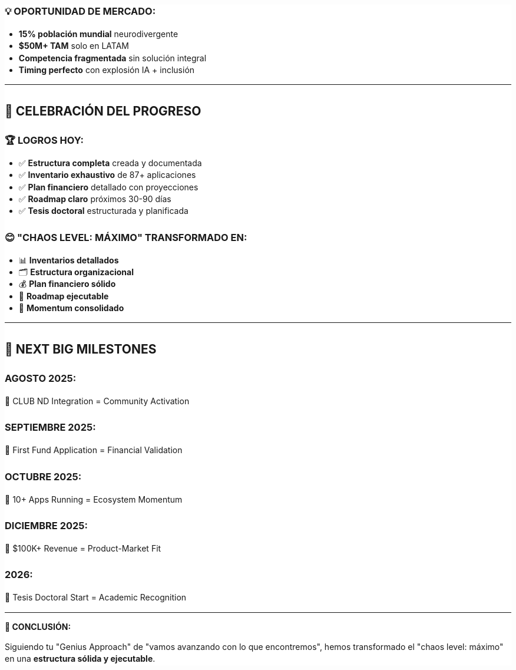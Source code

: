 ### **💡 OPORTUNIDAD DE MERCADO:**
- **15% población mundial** neurodivergente
- **$50M+ TAM** solo en LATAM
- **Competencia fragmentada** sin solución integral
- **Timing perfecto** con explosión IA + inclusión

---

## 🎉 **CELEBRACIÓN DEL PROGRESO**

### **🏆 LOGROS HOY:**
- ✅ **Estructura completa** creada y documentada
- ✅ **Inventario exhaustivo** de 87+ aplicaciones
- ✅ **Plan financiero** detallado con proyecciones
- ✅ **Roadmap claro** próximos 30-90 días
- ✅ **Tesis doctoral** estructurada y planificada

### **😊 "CHAOS LEVEL: MÁXIMO" TRANSFORMADO EN:**
- 📊 **Inventarios detallados**
- 🗂️ **Estructura organizacional**  
- 💰 **Plan financiero sólido**
- 🎯 **Roadmap ejecutable**
- 🚀 **Momentum consolidado**

---

## 🔮 **NEXT BIG MILESTONES**

### **AGOSTO 2025:**
🎯 CLUB ND Integration = Community Activation

### **SEPTIEMBRE 2025:**  
🎯 First Fund Application = Financial Validation

### **OCTUBRE 2025:**
🎯 10+ Apps Running = Ecosystem Momentum  

### **DICIEMBRE 2025:**
🎯 $100K+ Revenue = Product-Market Fit

### **2026:**
🎯 Tesis Doctoral Start = Academic Recognition

---

**🚀 CONCLUSIÓN:** 

Siguiendo tu "Genius Approach" de "vamos avanzando con lo que encontremos", hemos transformado el "chaos level: máximo" en una **estructura sólida y ejecutable**. 
